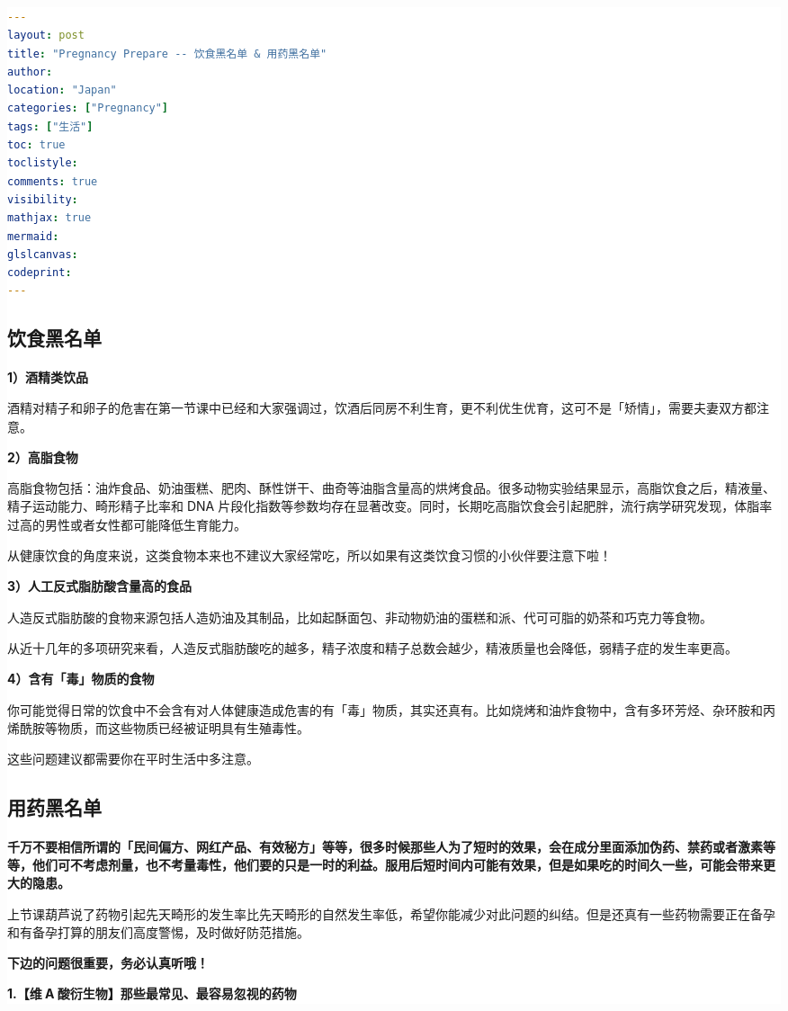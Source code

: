 ```yaml
---
layout: post
title: "Pregnancy Prepare -- 饮食黑名单 & 用药黑名单"
author:
location: "Japan"
categories: ["Pregnancy"]
tags: ["生活"]
toc: true
toclistyle:
comments: true
visibility:
mathjax: true
mermaid:
glslcanvas:
codeprint:
---
```


[^_^]: 你好，我是营养师王斌。欢迎你来收听《科学备孕全攻略》，这是本次课程的第二版块 —— 备孕期的营养和体重管理。


## **饮食黑名单**

**1）酒精类饮品**

酒精对精子和卵子的危害在第一节课中已经和大家强调过，饮酒后同房不利生育，更不利优生优育，这可不是「矫情」，需要夫妻双方都注意。

**2）高脂食物**

高脂食物包括：油炸食品、奶油蛋糕、肥肉、酥性饼干、曲奇等油脂含量高的烘烤食品。很多动物实验结果显示，高脂饮食之后，精液量、精子运动能力、畸形精子比率和 DNA 片段化指数等参数均存在显著改变。同时，长期吃高脂饮食会引起肥胖，流行病学研究发现，体脂率过高的男性或者女性都可能降低生育能力。

从健康饮食的角度来说，这类食物本来也不建议大家经常吃，所以如果有这类饮食习惯的小伙伴要注意下啦！

**3）人工反式脂肪酸含量高的食品**

人造反式脂肪酸的食物来源包括人造奶油及其制品，比如起酥面包、非动物奶油的蛋糕和派、代可可脂的奶茶和巧克力等食物。

从近十几年的多项研究来看，人造反式脂肪酸吃的越多，精子浓度和精子总数会越少，精液质量也会降低，弱精子症的发生率更高。

**4）含有「毒」物质的食物**

你可能觉得日常的饮食中不会含有对人体健康造成危害的有「毒」物质，其实还真有。比如烧烤和油炸食物中，含有多环芳烃、杂环胺和丙烯酰胺等物质，而这些物质已经被证明具有生殖毒性。

这些问题建议都需要你在平时生活中多注意。

[^_^]: **我是营养师王斌，我爱这个世界！**


## 用药黑名单

**千万不要相信所谓的「民间偏方、网红产品、有效秘方」等等，很多时候那些人为了短时的效果，会在成分里面添加伪药、禁药或者激素等等，他们可不考虑剂量，也不考量毒性，他们要的只是一时的利益。服用后短时间内可能有效果，但是如果吃的时间久一些，可能会带来更大的隐患。**

[^_^]: 你好，我是六葫芦，是六团队首席药师，欢迎你来收听《科学备孕全攻略》，今天是我们用药部分的第 2 节课。

上节课葫芦说了药物引起先天畸形的发生率比先天畸形的自然发生率低，希望你能减少对此问题的纠结。但是还真有一些药物需要正在备孕和有备孕打算的朋友们高度警惕，及时做好防范措施。

**下边的问题很重要，务必认真听哦！**

**1.【维 A 酸衍生物】那些最常见、最容易忽视的药物**


[^_^]: 好啦，这节课我们就到这里，下节课见！
[^_^]: **我是六葫芦，我爱这个世界！**